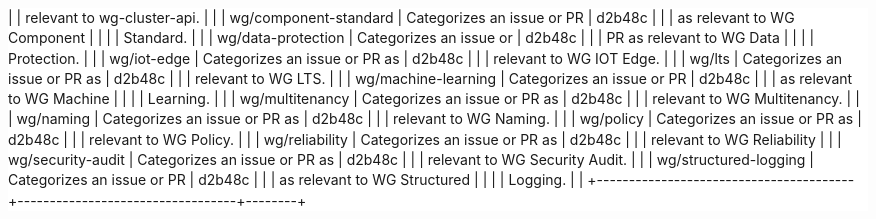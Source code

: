|                                        | relevant to wg-cluster-api.      |        |
| wg/component-standard                  | Categorizes an issue or PR       | d2b48c |
|                                        | as relevant to WG Component      |        |
|                                        | Standard.                        |        |
| wg/data-protection                     | Categorizes an issue or          | d2b48c |
|                                        | PR as relevant to WG Data        |        |
|                                        | Protection.                      |        |
| wg/iot-edge                            | Categorizes an issue or PR as    | d2b48c |
|                                        | relevant to WG IOT Edge.         |        |
| wg/lts                                 | Categorizes an issue or PR as    | d2b48c |
|                                        | relevant to WG LTS.              |        |
| wg/machine-learning                    | Categorizes an issue or PR       | d2b48c |
|                                        | as relevant to WG Machine        |        |
|                                        | Learning.                        |        |
| wg/multitenancy                        | Categorizes an issue or PR as    | d2b48c |
|                                        | relevant to WG Multitenancy.     |        |
| wg/naming                              | Categorizes an issue or PR as    | d2b48c |
|                                        | relevant to WG Naming.           |        |
| wg/policy                              | Categorizes an issue or PR as    | d2b48c |
|                                        | relevant to WG Policy.           |        |
| wg/reliability                         | Categorizes an issue or PR as    | d2b48c |
|                                        | relevant to WG Reliability       |        |
| wg/security-audit                      | Categorizes an issue or PR as    | d2b48c |
|                                        | relevant to WG Security Audit.   |        |
| wg/structured-logging                  | Categorizes an issue or PR       | d2b48c |
|                                        | as relevant to WG Structured     |        |
|                                        | Logging.                         |        |
+----------------------------------------+----------------------------------+--------+
